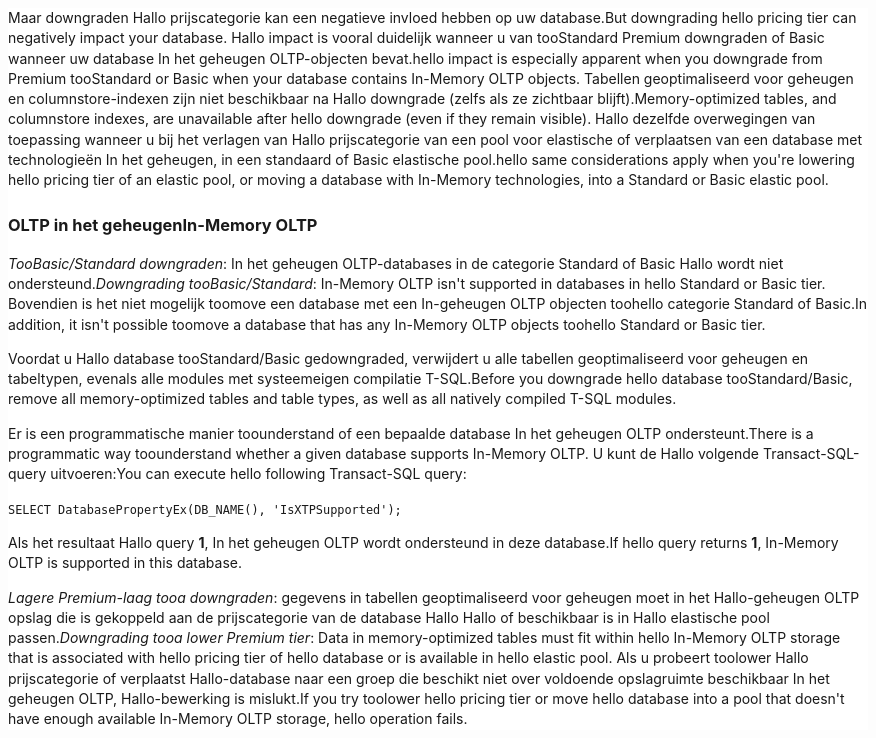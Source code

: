 <span data-ttu-id="7d3a7-184">Maar downgraden Hallo prijscategorie kan een negatieve invloed hebben op uw database.</span><span class="sxs-lookup"><span data-stu-id="7d3a7-184">But downgrading hello pricing tier can negatively impact your database.</span></span> <span data-ttu-id="7d3a7-185">Hallo impact is vooral duidelijk wanneer u van tooStandard Premium downgraden of Basic wanneer uw database In het geheugen OLTP-objecten bevat.</span><span class="sxs-lookup"><span data-stu-id="7d3a7-185">hello impact is especially apparent when you downgrade from Premium tooStandard or Basic when your database contains In-Memory OLTP objects.</span></span> <span data-ttu-id="7d3a7-186">Tabellen geoptimaliseerd voor geheugen en columnstore-indexen zijn niet beschikbaar na Hallo downgrade (zelfs als ze zichtbaar blijft).</span><span class="sxs-lookup"><span data-stu-id="7d3a7-186">Memory-optimized tables, and columnstore indexes, are unavailable after hello downgrade (even if they remain visible).</span></span> <span data-ttu-id="7d3a7-187">Hallo dezelfde overwegingen van toepassing wanneer u bij het verlagen van Hallo prijscategorie van een pool voor elastische of verplaatsen van een database met technologieën In het geheugen, in een standaard of Basic elastische pool.</span><span class="sxs-lookup"><span data-stu-id="7d3a7-187">hello same considerations apply when you're lowering hello pricing tier of an elastic pool, or moving a database with In-Memory technologies, into a Standard or Basic elastic pool.</span></span>

### <a name="in-memory-oltp"></a><span data-ttu-id="7d3a7-188">OLTP in het geheugen</span><span class="sxs-lookup"><span data-stu-id="7d3a7-188">In-Memory OLTP</span></span>

<span data-ttu-id="7d3a7-189">*TooBasic/Standard downgraden*: In het geheugen OLTP-databases in de categorie Standard of Basic Hallo wordt niet ondersteund.</span><span class="sxs-lookup"><span data-stu-id="7d3a7-189">*Downgrading tooBasic/Standard*: In-Memory OLTP isn't supported in databases in hello Standard or Basic tier.</span></span> <span data-ttu-id="7d3a7-190">Bovendien is het niet mogelijk toomove een database met een In-geheugen OLTP objecten toohello categorie Standard of Basic.</span><span class="sxs-lookup"><span data-stu-id="7d3a7-190">In addition, it isn't possible toomove a database that has any In-Memory OLTP objects toohello Standard or Basic tier.</span></span>

<span data-ttu-id="7d3a7-191">Voordat u Hallo database tooStandard/Basic gedowngraded, verwijdert u alle tabellen geoptimaliseerd voor geheugen en tabeltypen, evenals alle modules met systeemeigen compilatie T-SQL.</span><span class="sxs-lookup"><span data-stu-id="7d3a7-191">Before you downgrade hello database tooStandard/Basic, remove all memory-optimized tables and table types, as well as all natively compiled T-SQL modules.</span></span>

<span data-ttu-id="7d3a7-192">Er is een programmatische manier toounderstand of een bepaalde database In het geheugen OLTP ondersteunt.</span><span class="sxs-lookup"><span data-stu-id="7d3a7-192">There is a programmatic way toounderstand whether a given database supports In-Memory OLTP.</span></span> <span data-ttu-id="7d3a7-193">U kunt de Hallo volgende Transact-SQL-query uitvoeren:</span><span class="sxs-lookup"><span data-stu-id="7d3a7-193">You can execute hello following Transact-SQL query:</span></span>

```
SELECT DatabasePropertyEx(DB_NAME(), 'IsXTPSupported');
```

<span data-ttu-id="7d3a7-194">Als het resultaat Hallo query **1**, In het geheugen OLTP wordt ondersteund in deze database.</span><span class="sxs-lookup"><span data-stu-id="7d3a7-194">If hello query returns **1**, In-Memory OLTP is supported in this database.</span></span>


<span data-ttu-id="7d3a7-195">*Lagere Premium-laag tooa downgraden*: gegevens in tabellen geoptimaliseerd voor geheugen moet in het Hallo-geheugen OLTP opslag die is gekoppeld aan de prijscategorie van de database Hallo Hallo of beschikbaar is in Hallo elastische pool passen.</span><span class="sxs-lookup"><span data-stu-id="7d3a7-195">*Downgrading tooa lower Premium tier*: Data in memory-optimized tables must fit within hello In-Memory OLTP storage that is associated with hello pricing tier of hello database or is available in hello elastic pool.</span></span> <span data-ttu-id="7d3a7-196">Als u probeert toolower Hallo prijscategorie of verplaatst Hallo-database naar een groep die beschikt niet over voldoende opslagruimte beschikbaar In het geheugen OLTP, Hallo-bewerking is mislukt.</span><span class="sxs-lookup"><span data-stu-id="7d3a7-196">If you try toolower hello pricing tier or move hello database into a pool that doesn't have enough available In-Memory OLTP storage, hello operation fails.</span></span>
